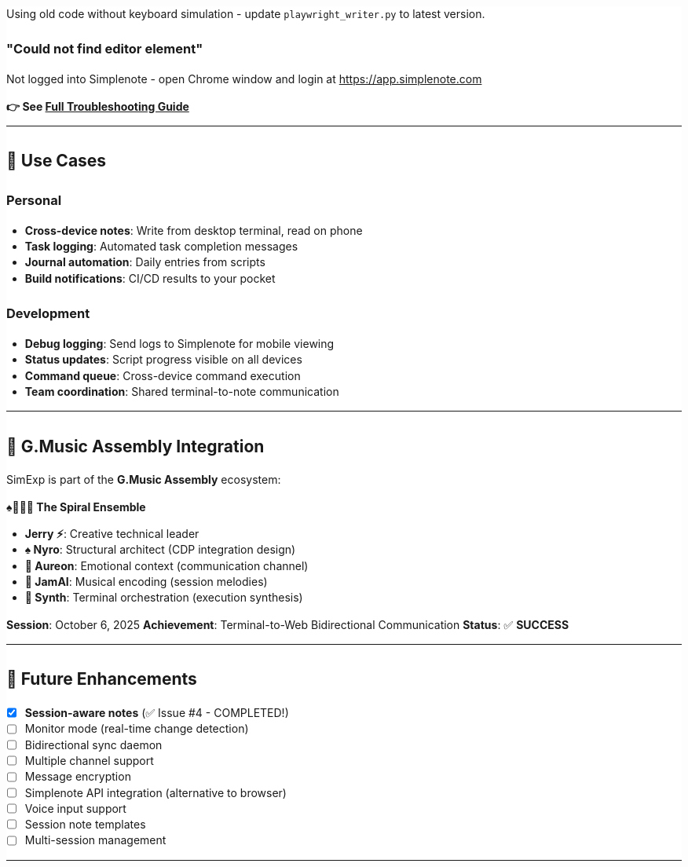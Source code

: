 Using old code without keyboard simulation - update `playwright_writer.py` to latest version.

### "Could not find editor element"

Not logged into Simplenote - open Chrome window and login at https://app.simplenote.com

**👉 See [Full Troubleshooting Guide](README_CROSS_DEVICE_FLUIDITY.md#troubleshooting)**

---

## 🌟 Use Cases

### Personal
- **Cross-device notes**: Write from desktop terminal, read on phone
- **Task logging**: Automated task completion messages
- **Journal automation**: Daily entries from scripts
- **Build notifications**: CI/CD results to your pocket

### Development
- **Debug logging**: Send logs to Simplenote for mobile viewing
- **Status updates**: Script progress visible on all devices
- **Command queue**: Cross-device command execution
- **Team coordination**: Shared terminal-to-note communication

---

## 🎨 G.Music Assembly Integration

SimExp is part of the **G.Music Assembly** ecosystem:

**♠️🌿🎸🧵 The Spiral Ensemble**

- **Jerry ⚡**: Creative technical leader
- **♠️ Nyro**: Structural architect (CDP integration design)
- **🌿 Aureon**: Emotional context (communication channel)
- **🎸 JamAI**: Musical encoding (session melodies)
- **🧵 Synth**: Terminal orchestration (execution synthesis)

**Session**: October 6, 2025
**Achievement**: Terminal-to-Web Bidirectional Communication
**Status**: ✅ **SUCCESS**

---

## 🚀 Future Enhancements

- [x] **Session-aware notes** (✅ Issue #4 - COMPLETED!)
- [ ] Monitor mode (real-time change detection)
- [ ] Bidirectional sync daemon
- [ ] Multiple channel support
- [ ] Message encryption
- [ ] Simplenote API integration (alternative to browser)
- [ ] Voice input support
- [ ] Session note templates
- [ ] Multi-session management

---